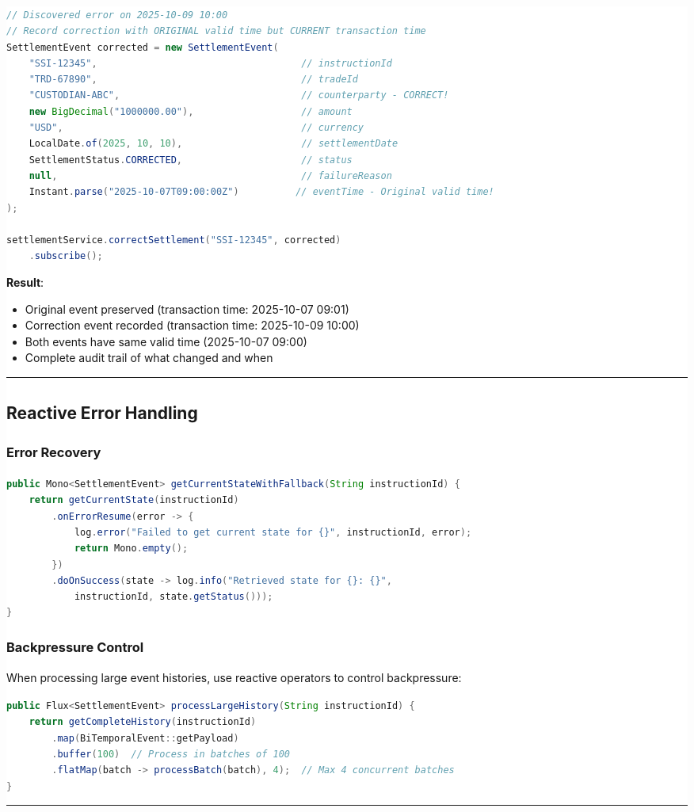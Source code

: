 ```java
// Discovered error on 2025-10-09 10:00
// Record correction with ORIGINAL valid time but CURRENT transaction time
SettlementEvent corrected = new SettlementEvent(
    "SSI-12345",                                    // instructionId
    "TRD-67890",                                    // tradeId
    "CUSTODIAN-ABC",                                // counterparty - CORRECT!
    new BigDecimal("1000000.00"),                   // amount
    "USD",                                          // currency
    LocalDate.of(2025, 10, 10),                     // settlementDate
    SettlementStatus.CORRECTED,                     // status
    null,                                           // failureReason
    Instant.parse("2025-10-07T09:00:00Z")          // eventTime - Original valid time!
);

settlementService.correctSettlement("SSI-12345", corrected)
    .subscribe();
```

**Result**:
- Original event preserved (transaction time: 2025-10-07 09:01)
- Correction event recorded (transaction time: 2025-10-09 10:00)
- Both events have same valid time (2025-10-07 09:00)
- Complete audit trail of what changed and when

---

## Reactive Error Handling

### Error Recovery

```java
public Mono<SettlementEvent> getCurrentStateWithFallback(String instructionId) {
    return getCurrentState(instructionId)
        .onErrorResume(error -> {
            log.error("Failed to get current state for {}", instructionId, error);
            return Mono.empty();
        })
        .doOnSuccess(state -> log.info("Retrieved state for {}: {}",
            instructionId, state.getStatus()));
}
```

### Backpressure Control

When processing large event histories, use reactive operators to control backpressure:

```java
public Flux<SettlementEvent> processLargeHistory(String instructionId) {
    return getCompleteHistory(instructionId)
        .map(BiTemporalEvent::getPayload)
        .buffer(100)  // Process in batches of 100
        .flatMap(batch -> processBatch(batch), 4);  // Max 4 concurrent batches
}
```

---